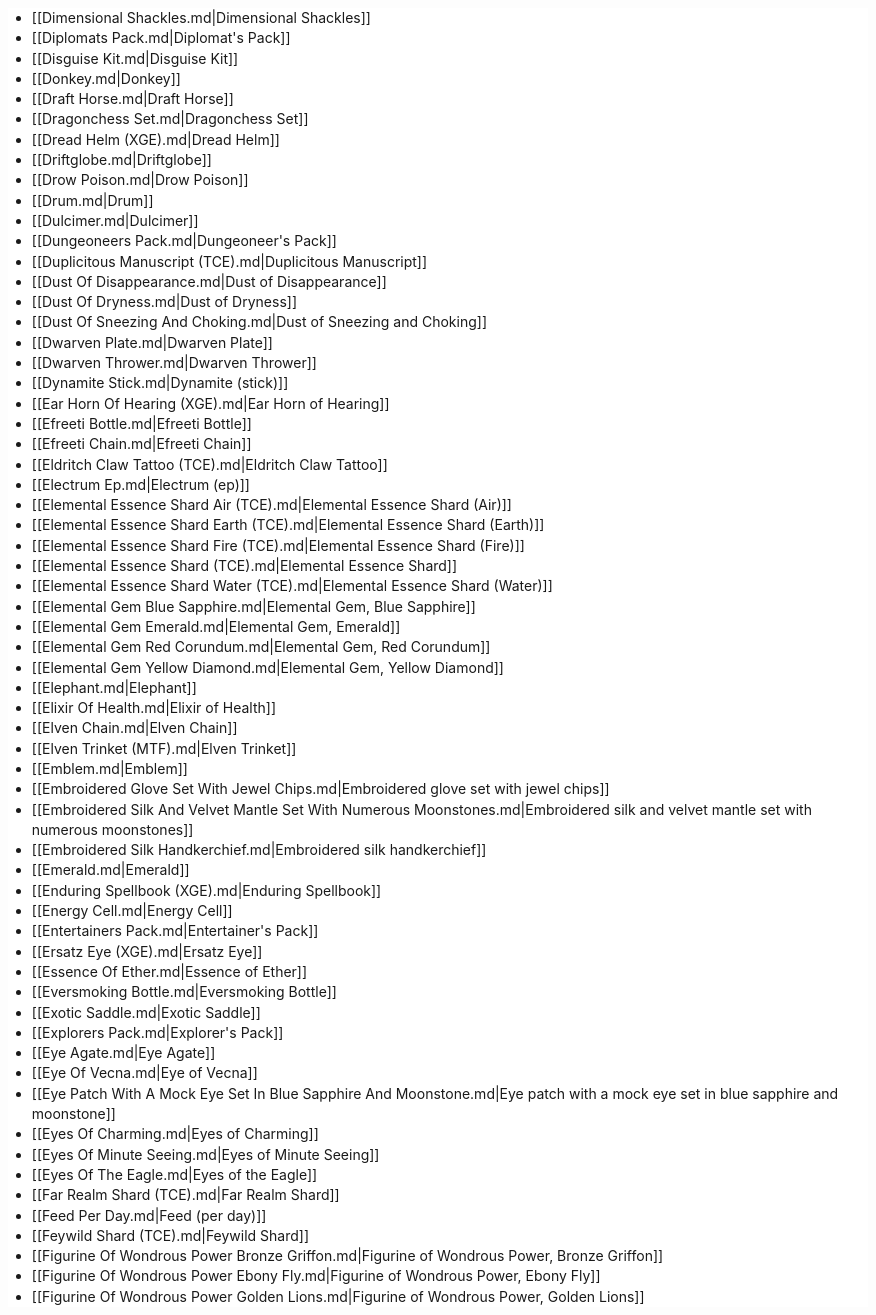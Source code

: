 - [[Dimensional Shackles.md\|Dimensional Shackles]]
- [[Diplomats Pack.md\|Diplomat's Pack]]
- [[Disguise Kit.md\|Disguise Kit]]
- [[Donkey.md\|Donkey]]
- [[Draft Horse.md\|Draft Horse]]
- [[Dragonchess Set.md\|Dragonchess Set]]
- [[Dread Helm (XGE).md\|Dread Helm]]
- [[Driftglobe.md\|Driftglobe]]
- [[Drow Poison.md\|Drow Poison]]
- [[Drum.md\|Drum]]
- [[Dulcimer.md\|Dulcimer]]
- [[Dungeoneers Pack.md\|Dungeoneer's Pack]]
- [[Duplicitous Manuscript (TCE).md\|Duplicitous Manuscript]]
- [[Dust Of Disappearance.md\|Dust of Disappearance]]
- [[Dust Of Dryness.md\|Dust of Dryness]]
- [[Dust Of Sneezing And Choking.md\|Dust of Sneezing and Choking]]
- [[Dwarven Plate.md\|Dwarven Plate]]
- [[Dwarven Thrower.md\|Dwarven Thrower]]
- [[Dynamite Stick.md\|Dynamite (stick)]]
- [[Ear Horn Of Hearing (XGE).md\|Ear Horn of Hearing]]
- [[Efreeti Bottle.md\|Efreeti Bottle]]
- [[Efreeti Chain.md\|Efreeti Chain]]
- [[Eldritch Claw Tattoo (TCE).md\|Eldritch Claw Tattoo]]
- [[Electrum Ep.md\|Electrum (ep)]]
- [[Elemental Essence Shard Air (TCE).md\|Elemental Essence Shard (Air)]]
- [[Elemental Essence Shard Earth (TCE).md\|Elemental Essence Shard (Earth)]]
- [[Elemental Essence Shard Fire (TCE).md\|Elemental Essence Shard (Fire)]]
- [[Elemental Essence Shard (TCE).md\|Elemental Essence Shard]]
- [[Elemental Essence Shard Water (TCE).md\|Elemental Essence Shard (Water)]]
- [[Elemental Gem Blue Sapphire.md\|Elemental Gem, Blue Sapphire]]
- [[Elemental Gem Emerald.md\|Elemental Gem, Emerald]]
- [[Elemental Gem Red Corundum.md\|Elemental Gem, Red Corundum]]
- [[Elemental Gem Yellow Diamond.md\|Elemental Gem, Yellow Diamond]]
- [[Elephant.md\|Elephant]]
- [[Elixir Of Health.md\|Elixir of Health]]
- [[Elven Chain.md\|Elven Chain]]
- [[Elven Trinket (MTF).md\|Elven Trinket]]
- [[Emblem.md\|Emblem]]
- [[Embroidered Glove Set With Jewel Chips.md\|Embroidered glove set with jewel chips]]
- [[Embroidered Silk And Velvet Mantle Set With Numerous Moonstones.md\|Embroidered silk and velvet mantle set with numerous moonstones]]
- [[Embroidered Silk Handkerchief.md\|Embroidered silk handkerchief]]
- [[Emerald.md\|Emerald]]
- [[Enduring Spellbook (XGE).md\|Enduring Spellbook]]
- [[Energy Cell.md\|Energy Cell]]
- [[Entertainers Pack.md\|Entertainer's Pack]]
- [[Ersatz Eye (XGE).md\|Ersatz Eye]]
- [[Essence Of Ether.md\|Essence of Ether]]
- [[Eversmoking Bottle.md\|Eversmoking Bottle]]
- [[Exotic Saddle.md\|Exotic Saddle]]
- [[Explorers Pack.md\|Explorer's Pack]]
- [[Eye Agate.md\|Eye Agate]]
- [[Eye Of Vecna.md\|Eye of Vecna]]
- [[Eye Patch With A Mock Eye Set In Blue Sapphire And Moonstone.md\|Eye patch with a mock eye set in blue sapphire and moonstone]]
- [[Eyes Of Charming.md\|Eyes of Charming]]
- [[Eyes Of Minute Seeing.md\|Eyes of Minute Seeing]]
- [[Eyes Of The Eagle.md\|Eyes of the Eagle]]
- [[Far Realm Shard (TCE).md\|Far Realm Shard]]
- [[Feed Per Day.md\|Feed (per day)]]
- [[Feywild Shard (TCE).md\|Feywild Shard]]
- [[Figurine Of Wondrous Power Bronze Griffon.md\|Figurine of Wondrous Power, Bronze Griffon]]
- [[Figurine Of Wondrous Power Ebony Fly.md\|Figurine of Wondrous Power, Ebony Fly]]
- [[Figurine Of Wondrous Power Golden Lions.md\|Figurine of Wondrous Power, Golden Lions]]